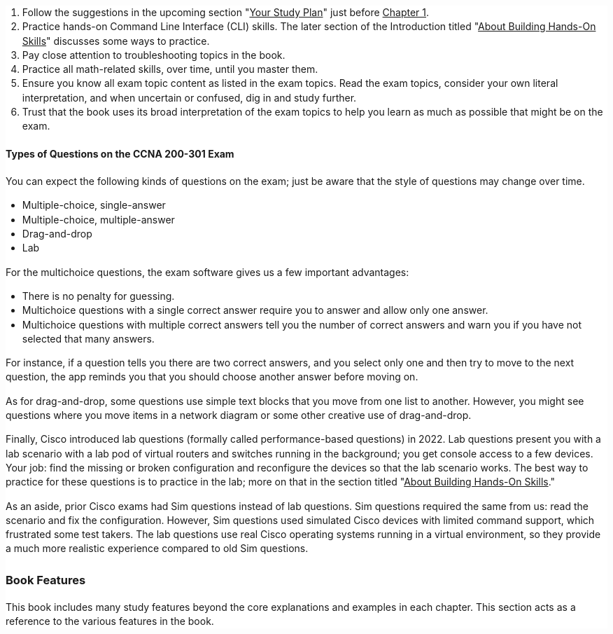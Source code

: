 1. Follow the suggestions in the upcoming section "[Your Study Plan](vol1_pref10.xhtml#pref10)" just before [Chapter 1](vol1_ch01.xhtml#ch01).
2. Practice hands-on Command Line Interface (CLI) skills. The later section of the Introduction titled "[About Building Hands-On Skills](vol1_pref08.xhtml#pref08lev1sec4)" discusses some ways to practice.
3. Pay close attention to troubleshooting topics in the book.
4. Practice all math-related skills, over time, until you master them.
5. Ensure you know all exam topic content as listed in the exam topics. Read the exam topics, consider your own literal interpretation, and when uncertain or confused, dig in and study further.
6. Trust that the book uses its broad interpretation of the exam topics to help you learn as much as possible that might be on the exam.

#### Types of Questions on the CCNA 200-301 Exam

You can expect the following kinds of questions on the exam; just be aware that the style of questions may change over time.

* Multiple-choice, single-answer
* Multiple-choice, multiple-answer
* Drag-and-drop
* Lab

For the multichoice questions, the exam software gives us a few important advantages:

* There is no penalty for guessing.
* Multichoice questions with a single correct answer require you to answer and allow only one answer.
* Multichoice questions with multiple correct answers tell you the number of correct answers and warn you if you have not selected that many answers.

For instance, if a question tells you there are two correct answers, and you select only one and then try to move to the next question, the app reminds you that you should choose another answer before moving on.

As for drag-and-drop, some questions use simple text blocks that you move from one list to another. However, you might see questions where you move items in a network diagram or some other creative use of drag-and-drop.

Finally, Cisco introduced lab questions (formally called performance-based questions) in 2022. Lab questions present you with a lab scenario with a lab pod of virtual routers and switches running in the background; you get console access to a few devices. Your job: find the missing or broken configuration and reconfigure the devices so that the lab scenario works. The best way to practice for these questions is to practice in the lab; more on that in the section titled "[About Building Hands-On Skills](vol1_pref08.xhtml#pref08lev1sec4)."

As an aside, prior Cisco exams had Sim questions instead of lab questions. Sim questions required the same from us: read the scenario and fix the configuration. However, Sim questions used simulated Cisco devices with limited command support, which frustrated some test takers. The lab questions use real Cisco operating systems running in a virtual environment, so they provide a much more realistic experience compared to old Sim questions.

### Book Features

This book includes many study features beyond the core explanations and examples in each chapter. This section acts as a reference to the various features in the book.
